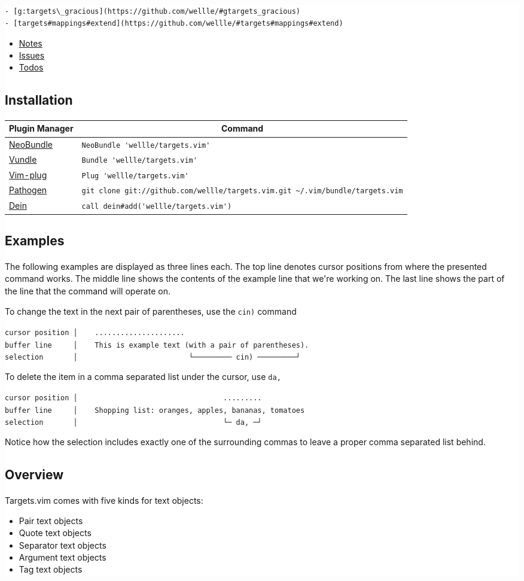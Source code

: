 	- [g:targets\_gracious](https://github.com/wellle/#gtargets_gracious)
	- [targets#mappings#extend](https://github.com/wellle/#targets#mappings#extend)
- [Notes](https://github.com/wellle/#notes)
- [Issues](https://github.com/wellle/#issues)
- [Todos](https://github.com/wellle/#todos)

## Installation

| Plugin Manager | Command |
| --- | --- |
| [NeoBundle](https://github.com/Shougo/neobundle.vim) | `NeoBundle 'wellle/targets.vim'` |
| [Vundle](https://github.com/gmarik/vundle) | `Bundle 'wellle/targets.vim'` |
| [Vim-plug](https://github.com/junegunn/vim-plug) | `Plug 'wellle/targets.vim'` |
| [Pathogen](https://github.com/tpope/vim-pathogen) | `git clone git://github.com/wellle/targets.vim.git ~/.vim/bundle/targets.vim` |
| [Dein](https://github.com/Shougo/dein.vim) | `call dein#add('wellle/targets.vim')` |

## Examples

The following examples are displayed as three lines each. The top line denotes cursor positions from where the presented command works. The middle line shows the contents of the example line that we're working on. The last line shows the part of the line that the command will operate on.

To change the text in the next pair of parentheses, use the `cin)` command

```
cursor position │    .....................
buffer line     │    This is example text (with a pair of parentheses).
selection       │                          └───────── cin) ─────────┘
```

To delete the item in a comma separated list under the cursor, use `da,`

```
cursor position │                                  .........
buffer line     │    Shopping list: oranges, apples, bananas, tomatoes
selection       │                                  └─ da, ─┘
```

Notice how the selection includes exactly one of the surrounding commas to leave a proper comma separated list behind.

## Overview

Targets.vim comes with five kinds for text objects:

- Pair text objects
- Quote text objects
- Separator text objects
- Argument text objects
- Tag text objects
